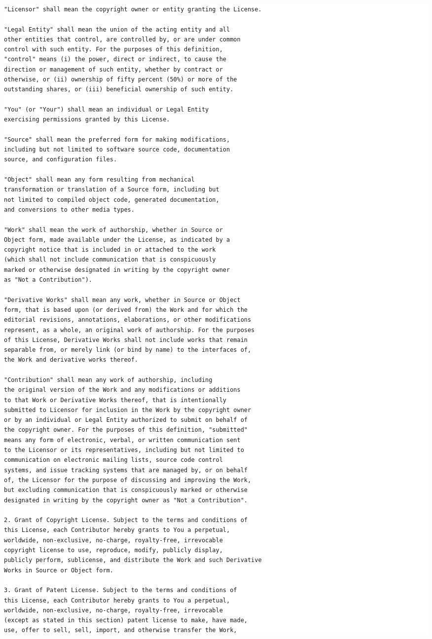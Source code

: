 ```
"Licensor" shall mean the copyright owner or entity granting the License.

"Legal Entity" shall mean the union of the acting entity and all
other entities that control, are controlled by, or are under common
control with such entity. For the purposes of this definition,
"control" means (i) the power, direct or indirect, to cause the
direction or management of such entity, whether by contract or
otherwise, or (ii) ownership of fifty percent (50%) or more of the
outstanding shares, or (iii) beneficial ownership of such entity.

"You" (or "Your") shall mean an individual or Legal Entity
exercising permissions granted by this License.

"Source" shall mean the preferred form for making modifications,
including but not limited to software source code, documentation
source, and configuration files.

"Object" shall mean any form resulting from mechanical
transformation or translation of a Source form, including but
not limited to compiled object code, generated documentation,
and conversions to other media types.

"Work" shall mean the work of authorship, whether in Source or
Object form, made available under the License, as indicated by a
copyright notice that is included in or attached to the work
(which shall not include communication that is conspicuously
marked or otherwise designated in writing by the copyright owner
as "Not a Contribution").

"Derivative Works" shall mean any work, whether in Source or Object
form, that is based upon (or derived from) the Work and for which the
editorial revisions, annotations, elaborations, or other modifications
represent, as a whole, an original work of authorship. For the purposes
of this License, Derivative Works shall not include works that remain
separable from, or merely link (or bind by name) to the interfaces of,
the Work and derivative works thereof.

"Contribution" shall mean any work of authorship, including
the original version of the Work and any modifications or additions
to that Work or Derivative Works thereof, that is intentionally
submitted to Licensor for inclusion in the Work by the copyright owner
or by an individual or Legal Entity authorized to submit on behalf of
the copyright owner. For the purposes of this definition, "submitted"
means any form of electronic, verbal, or written communication sent
to the Licensor or its representatives, including but not limited to
communication on electronic mailing lists, source code control
systems, and issue tracking systems that are managed by, or on behalf
of, the Licensor for the purpose of discussing and improving the Work,
but excluding communication that is conspicuously marked or otherwise
designated in writing by the copyright owner as "Not a Contribution".

2. Grant of Copyright License. Subject to the terms and conditions of
this License, each Contributor hereby grants to You a perpetual,
worldwide, non-exclusive, no-charge, royalty-free, irrevocable
copyright license to use, reproduce, modify, publicly display,
publicly perform, sublicense, and distribute the Work and such Derivative
Works in Source or Object form.

3. Grant of Patent License. Subject to the terms and conditions of
this License, each Contributor hereby grants to You a perpetual,
worldwide, non-exclusive, no-charge, royalty-free, irrevocable
(except as stated in this section) patent license to make, have made,
use, offer to sell, sell, import, and otherwise transfer the Work,
```